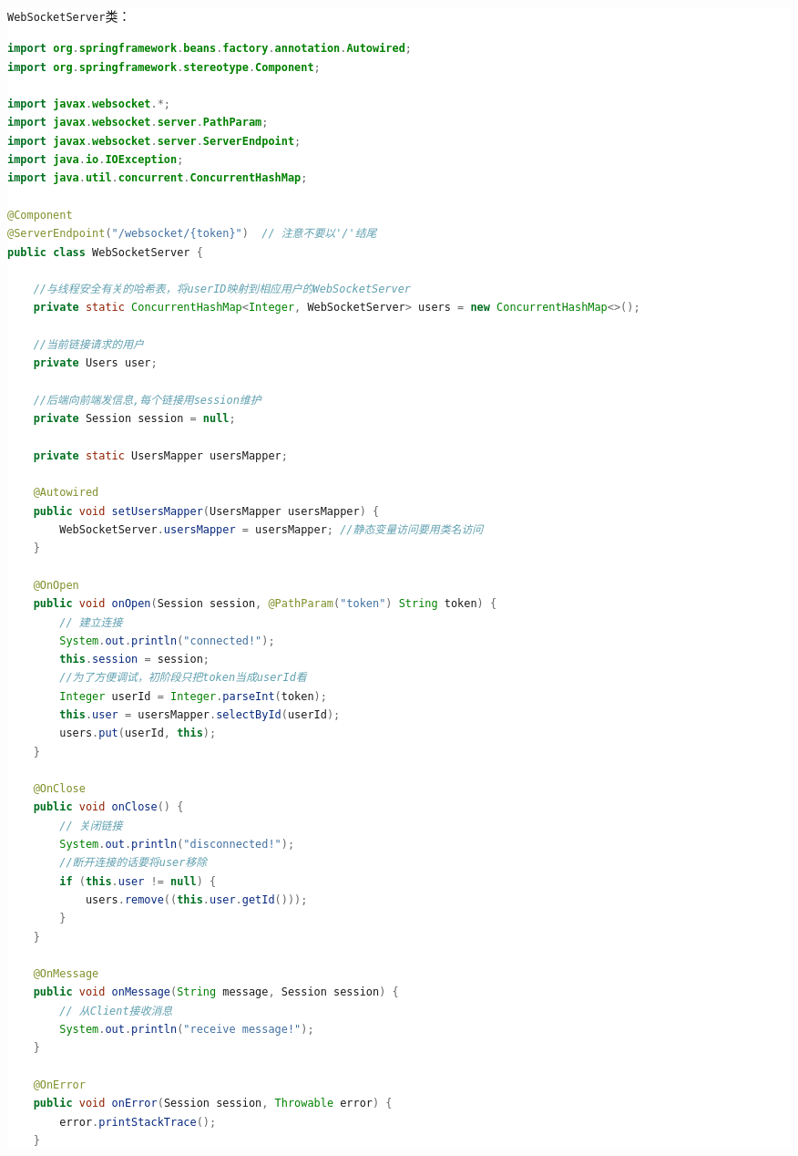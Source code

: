 `WebSocketServer`类：

```java
import org.springframework.beans.factory.annotation.Autowired;
import org.springframework.stereotype.Component;

import javax.websocket.*;
import javax.websocket.server.PathParam;
import javax.websocket.server.ServerEndpoint;
import java.io.IOException;
import java.util.concurrent.ConcurrentHashMap;

@Component
@ServerEndpoint("/websocket/{token}")  // 注意不要以'/'结尾
public class WebSocketServer {

    //与线程安全有关的哈希表，将userID映射到相应用户的WebSocketServer
    private static ConcurrentHashMap<Integer, WebSocketServer> users = new ConcurrentHashMap<>();

    //当前链接请求的用户
    private Users user;

    //后端向前端发信息,每个链接用session维护
    private Session session = null;

    private static UsersMapper usersMapper;

    @Autowired
    public void setUsersMapper(UsersMapper usersMapper) {
        WebSocketServer.usersMapper = usersMapper; //静态变量访问要用类名访问
    }

    @OnOpen
    public void onOpen(Session session, @PathParam("token") String token) {
        // 建立连接
        System.out.println("connected!");
        this.session = session;
        //为了方便调试，初阶段只把token当成userId看
        Integer userId = Integer.parseInt(token);
        this.user = usersMapper.selectById(userId);
        users.put(userId, this);
    }

    @OnClose
    public void onClose() {
        // 关闭链接
        System.out.println("disconnected!");
        //断开连接的话要将user移除
        if (this.user != null) {
            users.remove((this.user.getId()));
        }
    }

    @OnMessage
    public void onMessage(String message, Session session) {
        // 从Client接收消息
        System.out.println("receive message!");
    }

    @OnError
    public void onError(Session session, Throwable error) {
        error.printStackTrace();
    }

```